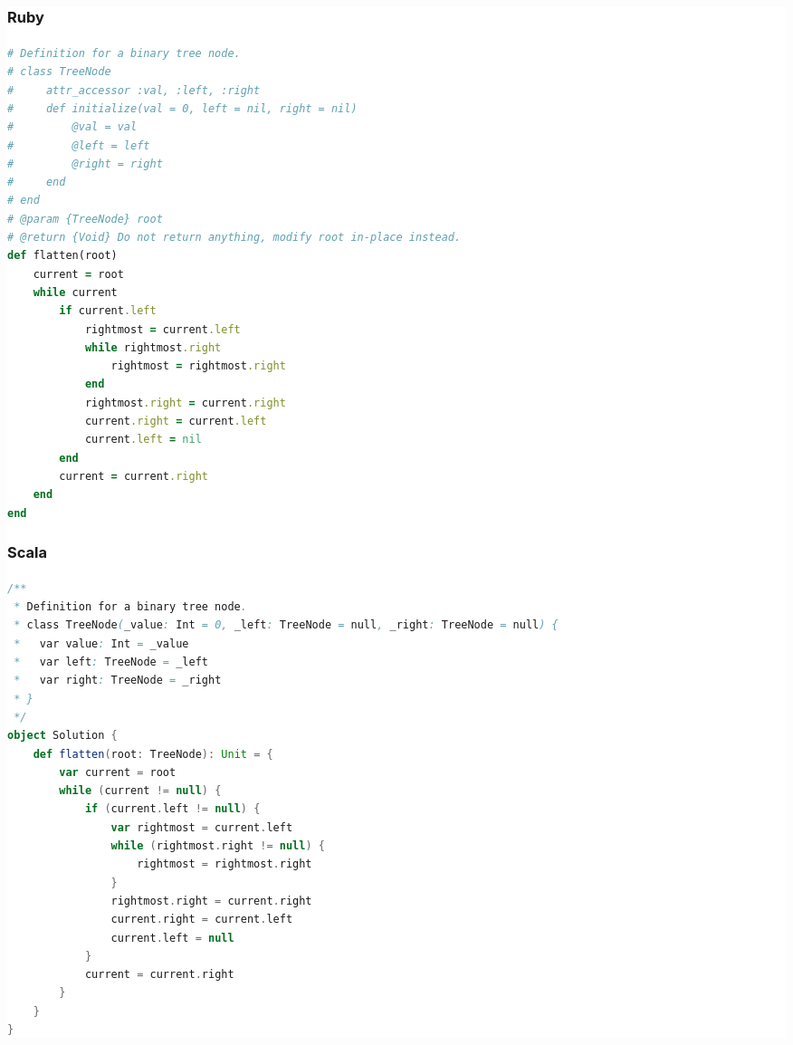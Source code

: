 ### Ruby

```ruby
# Definition for a binary tree node.
# class TreeNode
#     attr_accessor :val, :left, :right
#     def initialize(val = 0, left = nil, right = nil)
#         @val = val
#         @left = left
#         @right = right
#     end
# end
# @param {TreeNode} root
# @return {Void} Do not return anything, modify root in-place instead.
def flatten(root)
    current = root
    while current
        if current.left
            rightmost = current.left
            while rightmost.right
                rightmost = rightmost.right
            end
            rightmost.right = current.right
            current.right = current.left
            current.left = nil
        end
        current = current.right
    end
end
```

### Scala

```scala
/**
 * Definition for a binary tree node.
 * class TreeNode(_value: Int = 0, _left: TreeNode = null, _right: TreeNode = null) {
 *   var value: Int = _value
 *   var left: TreeNode = _left
 *   var right: TreeNode = _right
 * }
 */
object Solution {
    def flatten(root: TreeNode): Unit = {
        var current = root
        while (current != null) {
            if (current.left != null) {
                var rightmost = current.left
                while (rightmost.right != null) {
                    rightmost = rightmost.right
                }
                rightmost.right = current.right
                current.right = current.left
                current.left = null
            }
            current = current.right
        }
    }
}
```
